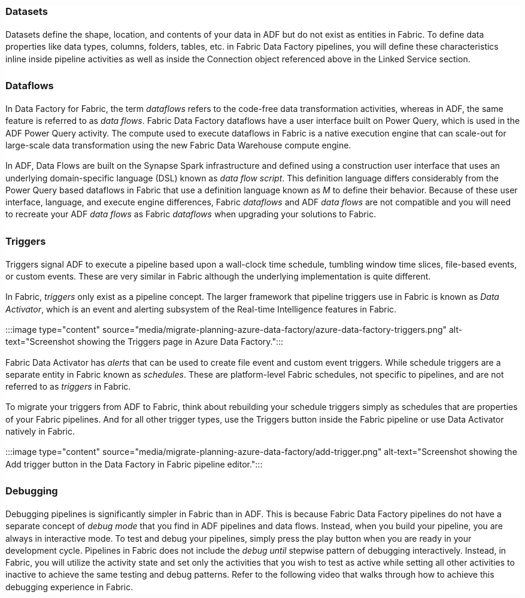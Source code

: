 ### Datasets 

Datasets define the shape, location, and contents of your data in ADF but do not exist as entities in Fabric. To define data properties like data types, columns, folders, tables, etc. in Fabric Data Factory pipelines, you will define these characteristics inline inside pipeline activities as well as inside the Connection object referenced above in the Linked Service section.

### Dataflows

In Data Factory for Fabric, the term _dataflows_ refers to the code-free data transformation activities, whereas in ADF, the same feature is referred to as _data flows_. Fabric Data Factory dataflows have a user interface built on Power Query, which is used in the ADF Power Query activity. The compute used to execute dataflows in Fabric is a native execution engine that can scale-out for large-scale data transformation using the new Fabric Data Warehouse compute engine.

In ADF, Data Flows are built on the Synapse Spark infrastructure and defined using a construction user interface that uses an underlying domain-specific language (DSL) known as _data flow script_. This definition language differs considerably from the Power Query based dataflows in Fabric that use a definition language known as _M_ to define their behavior. Because of these user interface, language, and execute engine differences, Fabric _dataflows_ and ADF _data flows_ are not compatible and you will need to recreate your ADF _data flows_ as Fabric _dataflows_ when upgrading your solutions to Fabric.

### Triggers

Triggers signal ADF to execute a pipeline based upon a wall-clock time schedule, tumbling window time slices, file-based events, or custom events. These are very similar in Fabric although the underlying implementation is quite different.

In Fabric, _triggers_ only exist as a pipeline concept. The larger framework that pipeline triggers use in Fabric is known as _Data Activator_, which is an event and alerting subsystem of the Real-time Intelligence features in Fabric.

:::image type="content" source="media/migrate-planning-azure-data-factory/azure-data-factory-triggers.png" alt-text="Screenshot showing the Triggers page in Azure Data Factory.":::

Fabric Data Activator has _alerts_ that can be used to create file event and custom event triggers. While schedule triggers are a separate entity in Fabric known as _schedules_. These are platform-level Fabric schedules, not specific to pipelines, and are not referred to as _triggers_ in Fabric.

To migrate your triggers from ADF to Fabric, think about rebuilding your schedule triggers simply as schedules that are properties of your Fabric pipelines. And for all other trigger types, use the Triggers button inside the Fabric pipeline or use Data Activator natively in Fabric.

:::image type="content" source="media/migrate-planning-azure-data-factory/add-trigger.png" alt-text="Screenshot showing the Add trigger button in the Data Factory in Fabric pipeline editor.":::

### Debugging

Debugging pipelines is significantly simpler in Fabric than in ADF. This is because Fabric Data Factory pipelines do not have a separate concept of _debug mode_ that you find in ADF pipelines and data flows. Instead, when you build your pipeline, you are always in interactive mode. To test and debug your pipelines, simply press the play button when you are ready in your development cycle. Pipelines in Fabric does not include the _debug until_ stepwise pattern of debugging interactively. Instead, in Fabric, you will utilize the activity state and set only the activities that you wish to test as active while setting all other activities to inactive to achieve the same testing and debug patterns. Refer to the following video that walks through how to achieve this debugging experience in Fabric.
